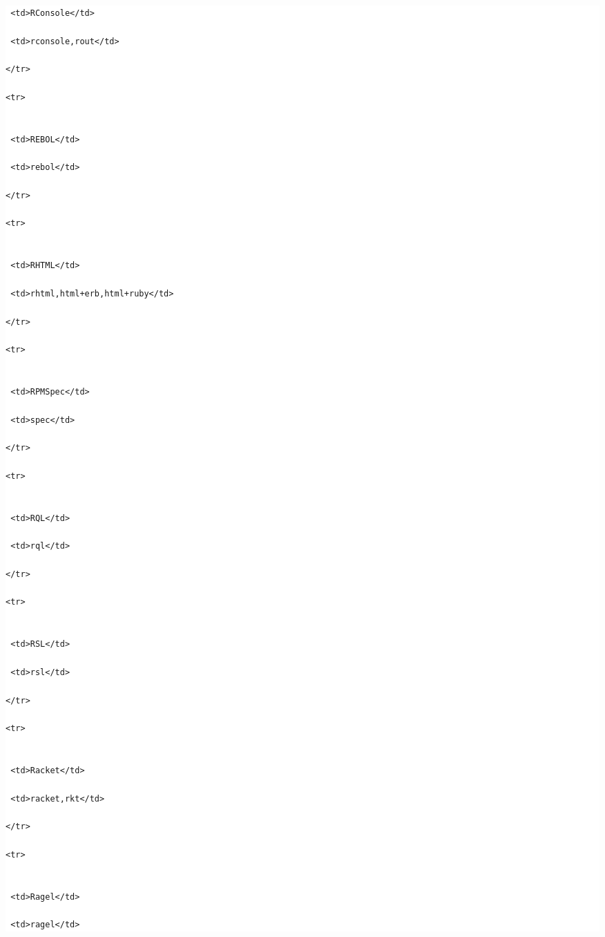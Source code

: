  
     <td>RConsole</td>
 
     <td>rconsole,rout</td>
 
    </tr>
 
    <tr>
     
 
     <td>REBOL</td>
 
     <td>rebol</td>
 
    </tr>
 
    <tr>
     
 
     <td>RHTML</td>
 
     <td>rhtml,html+erb,html+ruby</td>
 
    </tr>
 
    <tr>
     
 
     <td>RPMSpec</td>
 
     <td>spec</td>
 
    </tr>
 
    <tr>
     
 
     <td>RQL</td>
 
     <td>rql</td>
 
    </tr>
 
    <tr>
     
 
     <td>RSL</td>
 
     <td>rsl</td>
 
    </tr>
 
    <tr>
     
 
     <td>Racket</td>
 
     <td>racket,rkt</td>
 
    </tr>
 
    <tr>
     
 
     <td>Ragel</td>
 
     <td>ragel</td>
 